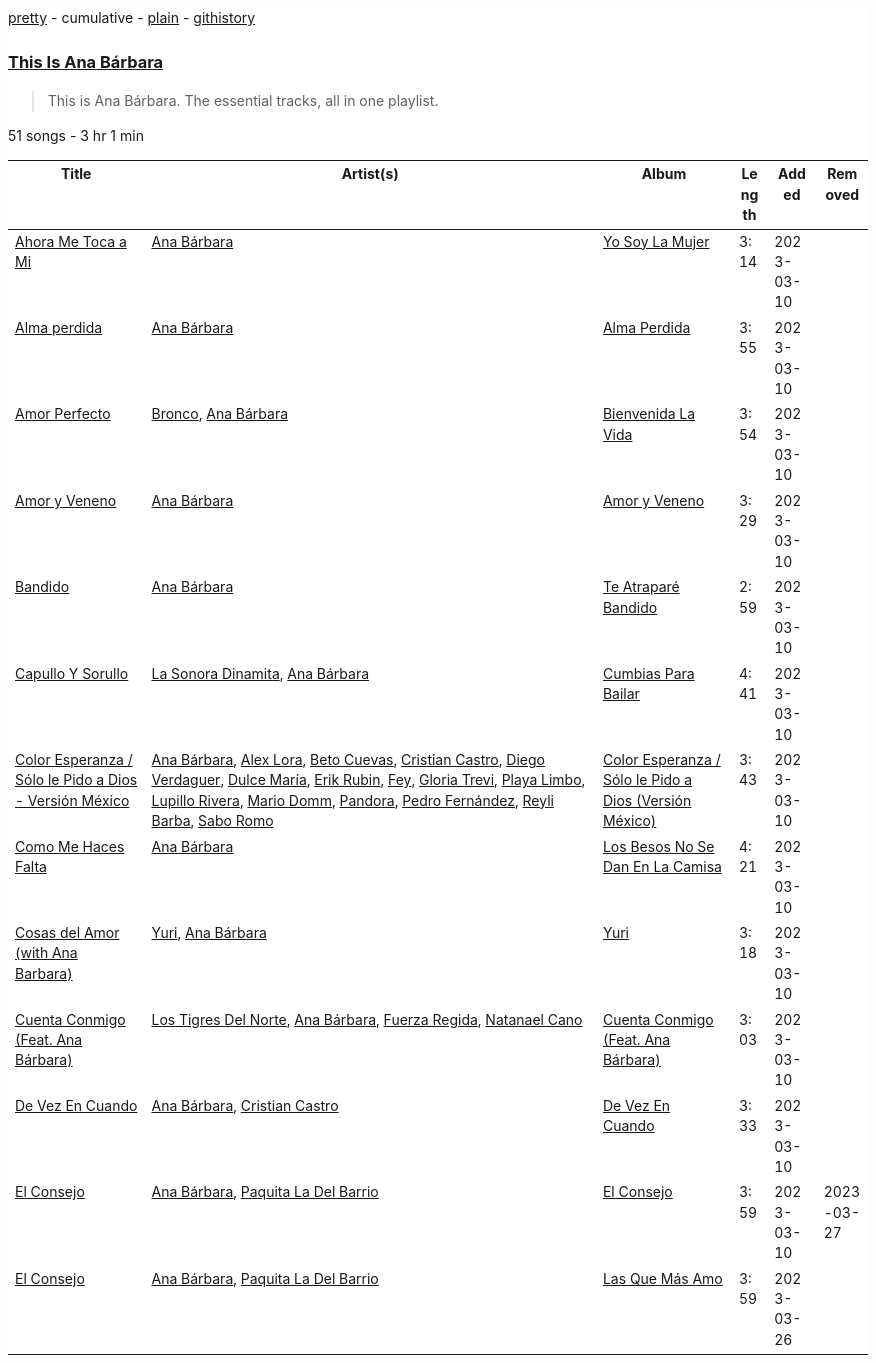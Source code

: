 [pretty](/playlists/pretty/37i9dQZF1DZ06evO2mOf7x.md) - cumulative - [plain](/playlists/plain/37i9dQZF1DZ06evO2mOf7x) - [githistory](https://github.githistory.xyz/mackorone/spotify-playlist-archive/blob/main/playlists/plain/37i9dQZF1DZ06evO2mOf7x)

### [This Is Ana Bárbara](https://open.spotify.com/playlist/37i9dQZF1DZ06evO2mOf7x)

> This is Ana Bárbara\. The essential tracks, all in one playlist.

51 songs - 3 hr 1 min

| Title | Artist(s) | Album | Length | Added | Removed |
|---|---|---|---|---|---|
| [Ahora Me Toca a Mi](https://open.spotify.com/track/5OZgyid8qEyB2QZuF3JyK1) | [Ana Bárbara](https://open.spotify.com/artist/43qxAkuKFB6fMNSeS5dO7Z) | [Yo Soy La Mujer](https://open.spotify.com/album/3yEDiwSeDMiYh7oJLzl7QC) | 3:14 | 2023-03-10 |  |
| [Alma perdida](https://open.spotify.com/track/3iJ92AFAzuxuVMXZHlRkbA) | [Ana Bárbara](https://open.spotify.com/artist/43qxAkuKFB6fMNSeS5dO7Z) | [Alma Perdida](https://open.spotify.com/album/7lCJ9krfW84FJXkN8MkBOL) | 3:55 | 2023-03-10 |  |
| [Amor Perfecto](https://open.spotify.com/track/3X4rVC4WXcUYU1u2NyMWKo) | [Bronco](https://open.spotify.com/artist/0VKh7CQDi9MkUvaBMoK1V0), [Ana Bárbara](https://open.spotify.com/artist/43qxAkuKFB6fMNSeS5dO7Z) | [Bienvenida La Vida](https://open.spotify.com/album/5mcWT0gHRYtncD9jCT3f6E) | 3:54 | 2023-03-10 |  |
| [Amor y Veneno](https://open.spotify.com/track/7BwMGZyHpH5pGFJWdnQDKh) | [Ana Bárbara](https://open.spotify.com/artist/43qxAkuKFB6fMNSeS5dO7Z) | [Amor y Veneno](https://open.spotify.com/album/0SgEoi2WKqtJw4JJZhbLsn) | 3:29 | 2023-03-10 |  |
| [Bandido](https://open.spotify.com/track/5YH0im36TvDjT5CN2VsHHK) | [Ana Bárbara](https://open.spotify.com/artist/43qxAkuKFB6fMNSeS5dO7Z) | [Te Atraparé Bandido](https://open.spotify.com/album/5QJ3kG3mo6fISj1apYFke2) | 2:59 | 2023-03-10 |  |
| [Capullo Y Sorullo](https://open.spotify.com/track/7bLdwOQ7kLW7sWCIiewffp) | [La Sonora Dinamita](https://open.spotify.com/artist/13or1Wf6ipcvSIiurZATvw), [Ana Bárbara](https://open.spotify.com/artist/43qxAkuKFB6fMNSeS5dO7Z) | [Cumbias Para Bailar](https://open.spotify.com/album/6iDK4vCNdRCpClfTPLk4ne) | 4:41 | 2023-03-10 |  |
| [Color Esperanza / Sólo le Pido a Dios \- Versión México](https://open.spotify.com/track/6Z48v2xlf3H66cgxz6Rxg3) | [Ana Bárbara](https://open.spotify.com/artist/43qxAkuKFB6fMNSeS5dO7Z), [Alex Lora](https://open.spotify.com/artist/65jeNkVjlDdEUkPGSFyyNh), [Beto Cuevas](https://open.spotify.com/artist/0kUZTk2JLPEAUyCWoN6eoL), [Cristian Castro](https://open.spotify.com/artist/2AZOALDIBORfbzKTuliwdJ), [Diego Verdaguer](https://open.spotify.com/artist/2UFqwY8A3PLcx8pAkg9g5P), [Dulce María](https://open.spotify.com/artist/6kaefrHSdAvxhhCVDFTCEL), [Erik Rubin](https://open.spotify.com/artist/43hb5av90CTCWFldaaTp7n), [Fey](https://open.spotify.com/artist/3uC20p2EoNm5LYtzSVWdkL), [Gloria Trevi](https://open.spotify.com/artist/1Db5GsIoVWYktPoD2nnPZZ), [Playa Limbo](https://open.spotify.com/artist/6XmHtVhgpE33VHFEp2V1P8), [Lupillo Rivera](https://open.spotify.com/artist/341CfLcUdaBGixB8IJjYwW), [Mario Domm](https://open.spotify.com/artist/7tLRDdqaS3HlX9cLbpY3Hl), [Pandora](https://open.spotify.com/artist/44nb9BaqV2jVvxKCaXHwlP), [Pedro Fernández](https://open.spotify.com/artist/24dYJ8P3YuFihvMcElFUWh), [Reyli Barba](https://open.spotify.com/artist/69BUYvpG9MbjCyIZfsFdhJ), [Sabo Romo](https://open.spotify.com/artist/2xqM9QBD5UgmHWfUbqfs1M) | [Color Esperanza / Sólo le Pido a Dios \(Versión México\)](https://open.spotify.com/album/1eQ25ITdG0bmvBlRCtACk2) | 3:43 | 2023-03-10 |  |
| [Como Me Haces Falta](https://open.spotify.com/track/7K6NOKMUKJxjolgsiE7m3x) | [Ana Bárbara](https://open.spotify.com/artist/43qxAkuKFB6fMNSeS5dO7Z) | [Los Besos No Se Dan En La Camisa](https://open.spotify.com/album/7fmhqh0nvaGukOYWkRoUWS) | 4:21 | 2023-03-10 |  |
| [Cosas del Amor \(with Ana Barbara\)](https://open.spotify.com/track/1Sr81TR1aUDZdPVNIHQyww) | [Yuri](https://open.spotify.com/artist/4OgNARLQSC4yy7Dsa5cqxx), [Ana Bárbara](https://open.spotify.com/artist/43qxAkuKFB6fMNSeS5dO7Z) | [Yuri](https://open.spotify.com/album/7C2u8zacX2l48XqqDWTStW) | 3:18 | 2023-03-10 |  |
| [Cuenta Conmigo \(Feat\. Ana Bárbara\)](https://open.spotify.com/track/6utkB9P58tbbHwXzEYxeIO) | [Los Tigres Del Norte](https://open.spotify.com/artist/3hYtANQYrE6pd2PbtEyTIy), [Ana Bárbara](https://open.spotify.com/artist/43qxAkuKFB6fMNSeS5dO7Z), [Fuerza Regida](https://open.spotify.com/artist/0ys2OFYzWYB5hRDLCsBqxt), [Natanael Cano](https://open.spotify.com/artist/0elWFr7TW8piilVRYJUe4P) | [Cuenta Conmigo \(Feat\. Ana Bárbara\)](https://open.spotify.com/album/7DRMVvRCbDtg4jsvyZMtqT) | 3:03 | 2023-03-10 |  |
| [De Vez En Cuando](https://open.spotify.com/track/3n4C6uS30lIWNIcP72dhBE) | [Ana Bárbara](https://open.spotify.com/artist/43qxAkuKFB6fMNSeS5dO7Z), [Cristian Castro](https://open.spotify.com/artist/2AZOALDIBORfbzKTuliwdJ) | [De Vez En Cuando](https://open.spotify.com/album/5r8Dx1QTwa0whbezRX2AyB) | 3:33 | 2023-03-10 |  |
| [El Consejo](https://open.spotify.com/track/0l2TR5bQDGeMdozWEA0YOy) | [Ana Bárbara](https://open.spotify.com/artist/43qxAkuKFB6fMNSeS5dO7Z), [Paquita La Del Barrio](https://open.spotify.com/artist/1q18ngxrhXlHasoNpc2dt7) | [El Consejo](https://open.spotify.com/album/5lv57HsjC4fLY5XYBWxRrF) | 3:59 | 2023-03-10 | 2023-03-27 |
| [El Consejo](https://open.spotify.com/track/2KwhQzFa2ZqvexBdALeAJo) | [Ana Bárbara](https://open.spotify.com/artist/43qxAkuKFB6fMNSeS5dO7Z), [Paquita La Del Barrio](https://open.spotify.com/artist/1q18ngxrhXlHasoNpc2dt7) | [Las Que Más Amo](https://open.spotify.com/album/731ECu5lhhgFIDPtbgOwe3) | 3:59 | 2023-03-26 |  |